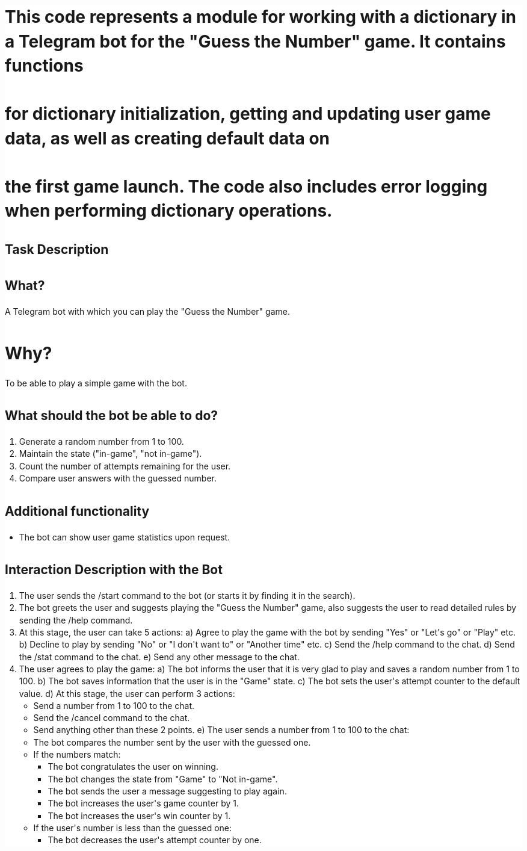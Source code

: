 # This code represents a module for working with a dictionary in a Telegram bot for the "Guess the Number" game. It contains functions
# for dictionary initialization, getting and updating user game data, as well as creating default data on
# the first game launch. The code also includes error logging when performing dictionary operations.

## Task Description

## What?
A Telegram bot with which you can play the "Guess the Number" game.

# Why?
To be able to play a simple game with the bot.

## What should the bot be able to do?
1. Generate a random number from 1 to 100.
2. Maintain the state ("in-game", "not in-game").
3. Count the number of attempts remaining for the user.
4. Compare user answers with the guessed number.

## Additional functionality
- The bot can show user game statistics upon request.

## Interaction Description with the Bot
1. The user sends the /start command to the bot (or starts it by finding it in the search).
2. The bot greets the user and suggests playing the "Guess the Number" game, also suggests the user to read detailed 
   rules by sending the /help command.
3. At this stage, the user can take 5 actions:
   a) Agree to play the game with the bot by sending "Yes" or "Let's go" or "Play" etc.
   b) Decline to play by sending "No" or "I don't want to" or "Another time" etc.
   c) Send the /help command to the chat.
   d) Send the /stat command to the chat.
   e) Send any other message to the chat.
4. The user agrees to play the game:
   a) The bot informs the user that it is very glad to play and saves a random number from 1 to 100.
   b) The bot saves information that the user is in the "Game" state.
   c) The bot sets the user's attempt counter to the default value.
   d) At this stage, the user can perform 3 actions:
      - Send a number from 1 to 100 to the chat.
      - Send the /cancel command to the chat.
      - Send anything other than these 2 points.
   e) The user sends a number from 1 to 100 to the chat:
      - The bot compares the number sent by the user with the guessed one.
      - If the numbers match:
        - The bot congratulates the user on winning.
        - The bot changes the state from "Game" to "Not in-game".
        - The bot sends the user a message suggesting to play again.
        - The bot increases the user's game counter by 1.
        - The bot increases the user's win counter by 1.
      - If the user's number is less than the guessed one:
        - The bot decreases the user's attempt counter by one.